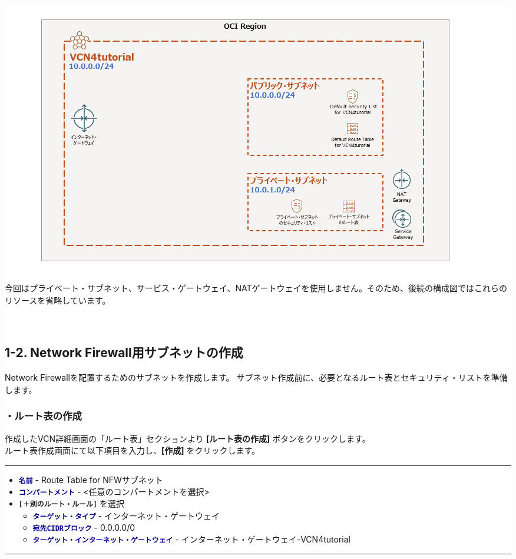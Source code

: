  ![VCNウィザードで作成されるリソース](nfw05.png)

今回はプライベート・サブネット、サービス・ゲートウェイ、NATゲートウェイを使用しません。そのため、後続の構成図ではこれらのリソースを省略しています。

<br>

## 1-2. Network Firewall用サブネットの作成

Network Firewallを配置するためのサブネットを作成します。
サブネット作成前に、必要となるルート表とセキュリティ・リストを準備します。


### ・ルート表の作成

作成したVCN詳細画面の「ルート表」セクションより **[ルート表の作成]** ボタンをクリックします。  
ルート表作成画面にて以下項目を入力し、**[作成]** をクリックします。

----

+ <span style="color: darkblue; ">**`名前`**</span> - Route Table for NFWサブネット
+ <span style="color: darkblue; ">**`コンパートメント`**</span> - \<任意のコンパートメントを選択\>
+ **`[＋別のルート・ルール]`** を選択
  + <span style="color: darkblue; ">**`ターゲット・タイプ`**</span> - インターネット・ゲートウェイ
  + <span style="color: darkblue; ">**`宛先CIDRブロック`**</span> - 0.0.0.0/0
  + <span style="color: darkblue; ">**`ターゲット・インターネット・ゲートウェイ`**</span> - インターネット・ゲートウェイ-VCN4tutorial

----
